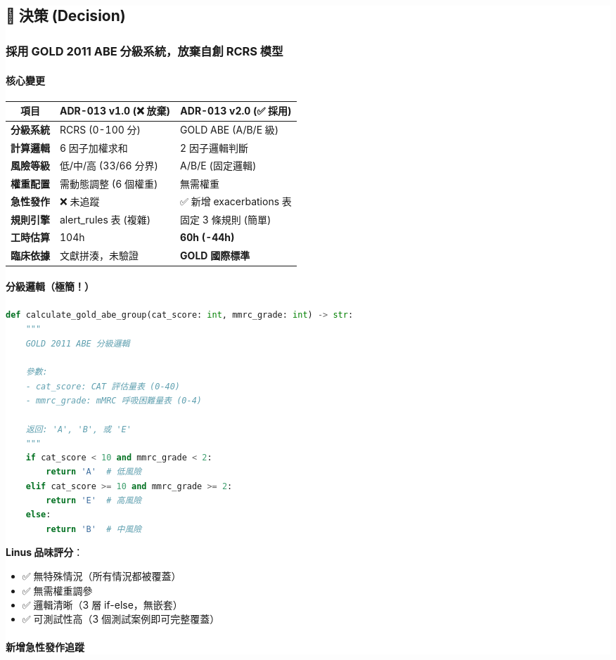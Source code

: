 
## 🎯 決策 (Decision)

### 採用 GOLD 2011 ABE 分級系統，放棄自創 RCRS 模型

#### 核心變更

| 項目 | ADR-013 v1.0 (❌ 放棄) | ADR-013 v2.0 (✅ 採用) |
|------|----------------------|----------------------|
| **分級系統** | RCRS (0-100 分) | GOLD ABE (A/B/E 級) |
| **計算邏輯** | 6 因子加權求和 | 2 因子邏輯判斷 |
| **風險等級** | 低/中/高 (33/66 分界) | A/B/E (固定邏輯) |
| **權重配置** | 需動態調整 (6 個權重) | 無需權重 |
| **急性發作** | ❌ 未追蹤 | ✅ 新增 exacerbations 表 |
| **規則引擎** | alert_rules 表 (複雜) | 固定 3 條規則 (簡單) |
| **工時估算** | 104h | **60h (-44h)** |
| **臨床依據** | 文獻拼湊，未驗證 | **GOLD 國際標準** |

#### 分級邏輯（極簡！）

```python
def calculate_gold_abe_group(cat_score: int, mmrc_grade: int) -> str:
    """
    GOLD 2011 ABE 分級邏輯

    參數:
    - cat_score: CAT 評估量表 (0-40)
    - mmrc_grade: mMRC 呼吸困難量表 (0-4)

    返回: 'A', 'B', 或 'E'
    """
    if cat_score < 10 and mmrc_grade < 2:
        return 'A'  # 低風險
    elif cat_score >= 10 and mmrc_grade >= 2:
        return 'E'  # 高風險
    else:
        return 'B'  # 中風險
```

**Linus 品味評分**：
- ✅ 無特殊情況（所有情況都被覆蓋）
- ✅ 無需權重調參
- ✅ 邏輯清晰（3 層 if-else，無嵌套）
- ✅ 可測試性高（3 個測試案例即可完整覆蓋）

#### 新增急性發作追蹤
